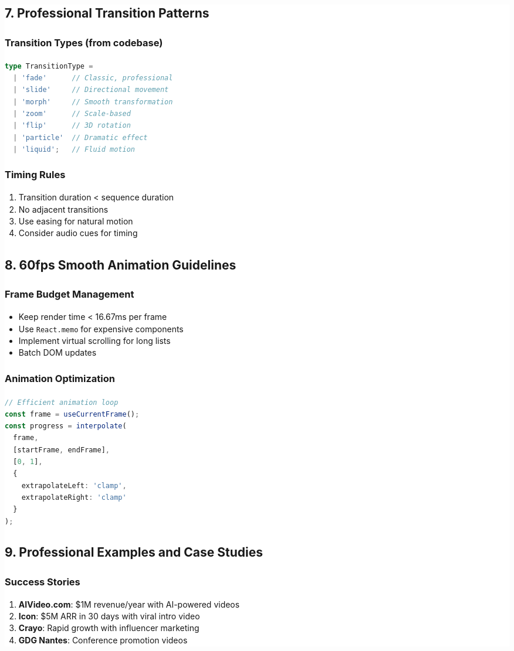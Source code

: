 ## 7. Professional Transition Patterns

### Transition Types (from codebase)
```typescript
type TransitionType = 
  | 'fade'      // Classic, professional
  | 'slide'     // Directional movement
  | 'morph'     // Smooth transformation
  | 'zoom'      // Scale-based
  | 'flip'      // 3D rotation
  | 'particle'  // Dramatic effect
  | 'liquid';   // Fluid motion
```

### Timing Rules
1. Transition duration < sequence duration
2. No adjacent transitions
3. Use easing for natural motion
4. Consider audio cues for timing

## 8. 60fps Smooth Animation Guidelines

### Frame Budget Management
- Keep render time < 16.67ms per frame
- Use `React.memo` for expensive components
- Implement virtual scrolling for long lists
- Batch DOM updates

### Animation Optimization
```typescript
// Efficient animation loop
const frame = useCurrentFrame();
const progress = interpolate(
  frame,
  [startFrame, endFrame],
  [0, 1],
  { 
    extrapolateLeft: 'clamp',
    extrapolateRight: 'clamp' 
  }
);
```

## 9. Professional Examples and Case Studies

### Success Stories
1. **AIVideo.com**: $1M revenue/year with AI-powered videos
2. **Icon**: $5M ARR in 30 days with viral intro video
3. **Crayo**: Rapid growth with influencer marketing
4. **GDG Nantes**: Conference promotion videos
